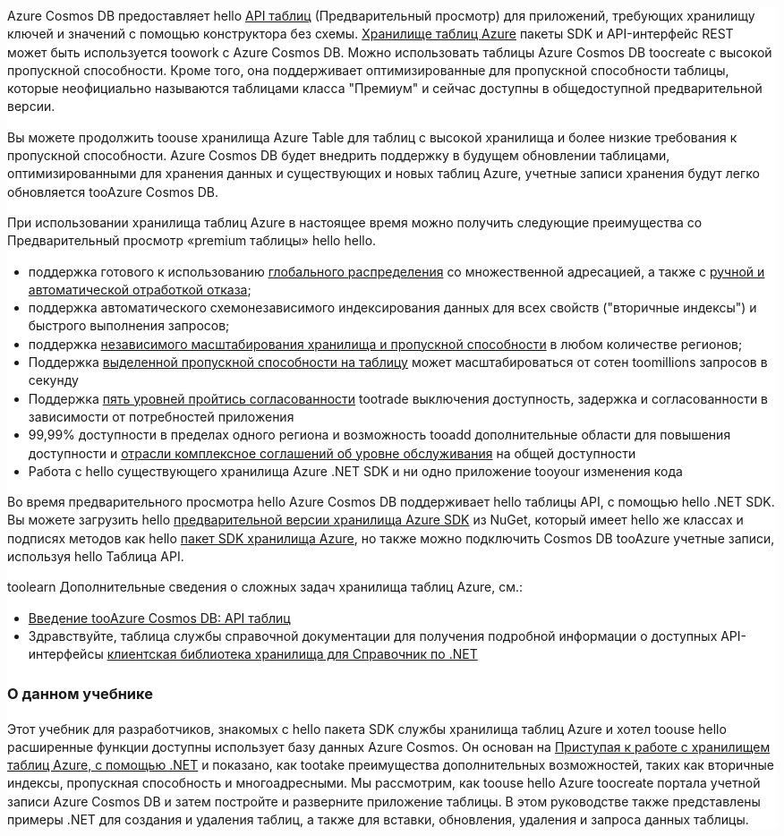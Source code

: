 Azure Cosmos DB предоставляет hello [API таблиц](table-introduction.md) (Предварительный просмотр) для приложений, требующих хранилищу ключей и значений с помощью конструктора без схемы. [Хранилище таблиц Azure](../storage/common/storage-introduction.md) пакеты SDK и API-интерфейс REST может быть используется toowork с Azure Cosmos DB. Можно использовать таблицы Azure Cosmos DB toocreate с высокой пропускной способности. Кроме того, она поддерживает оптимизированные для пропускной способности таблицы, которые неофициально называются таблицами класса "Премиум" и сейчас доступны в общедоступной предварительной версии. 

Вы можете продолжить toouse хранилища Azure Table для таблиц с высокой хранилища и более низкие требования к пропускной способности. Azure Cosmos DB будет внедрить поддержку в будущем обновлении таблицами, оптимизированными для хранения данных и существующих и новых таблиц Azure, учетные записи хранения будут легко обновляется tooAzure Cosmos DB.

При использовании хранилища таблиц Azure в настоящее время можно получить следующие преимущества со Предварительный просмотр «premium таблицы» hello hello.

- поддержка готового к использованию [глобального распределения](distribute-data-globally.md) со множественной адресацией, а также с [ручной и автоматической отработкой отказа](regional-failover.md);
- поддержка автоматического схемонезависимого индексирования данных для всех свойств ("вторичные индексы") и быстрого выполнения запросов; 
- поддержка [независимого масштабирования хранилища и пропускной способности](partition-data.md) в любом количестве регионов;
- Поддержка [выделенной пропускной способности на таблицу](request-units.md) может масштабироваться от сотен toomillions запросов в секунду
- Поддержка [пять уровней пройтись согласованности](consistency-levels.md) tootrade выключения доступность, задержка и согласованности в зависимости от потребностей приложения
- 99,99% доступности в пределах одного региона и возможность tooadd дополнительные области для повышения доступности и [отрасли комплексное соглашений об уровне обслуживания](https://azure.microsoft.com/support/legal/sla/cosmos-db/) на общей доступности
- Работа с hello существующего хранилища Azure .NET SDK и ни одно приложение tooyour изменения кода

Во время предварительного просмотра hello Azure Cosmos DB поддерживает hello таблицы API, с помощью hello .NET SDK. Вы можете загрузить hello [предварительной версии хранилища Azure SDK](https://aka.ms/premiumtablenuget) из NuGet, который имеет hello же классах и подписях методов как hello [пакет SDK хранилища Azure](https://www.nuget.org/packages/WindowsAzure.Storage), но также можно подключить Cosmos DB tooAzure учетные записи, используя hello Таблица API.

toolearn Дополнительные сведения о сложных задач хранилища таблиц Azure, см.:

* [Введение tooAzure Cosmos DB: API таблиц](table-introduction.md)
* Здравствуйте, таблица службы справочной документации для получения подробной информации о доступных API-интерфейсы [клиентская библиотека хранилища для Справочник по .NET](http://go.microsoft.com/fwlink/?LinkID=390731&clcid=0x409)

### <a name="about-this-tutorial"></a>О данном учебнике
Этот учебник для разработчиков, знакомых с hello пакета SDK службы хранилища таблиц Azure и хотел toouse hello расширенные функции доступны использует базу данных Azure Cosmos. Он основан на [Приступая к работе с хранилищем таблиц Azure, с помощью .NET](table-storage-how-to-use-dotnet.md) и показано, как tootake преимущества дополнительных возможностей, таких как вторичные индексы, пропускная способность и многоадресными. Мы рассмотрим, как toouse hello Azure toocreate портала учетной записи Azure Cosmos DB и затем постройте и разверните приложение таблицы. В этом руководстве также представлены примеры .NET для создания и удаления таблиц, а также для вставки, обновления, удаления и запроса данных таблицы. 
